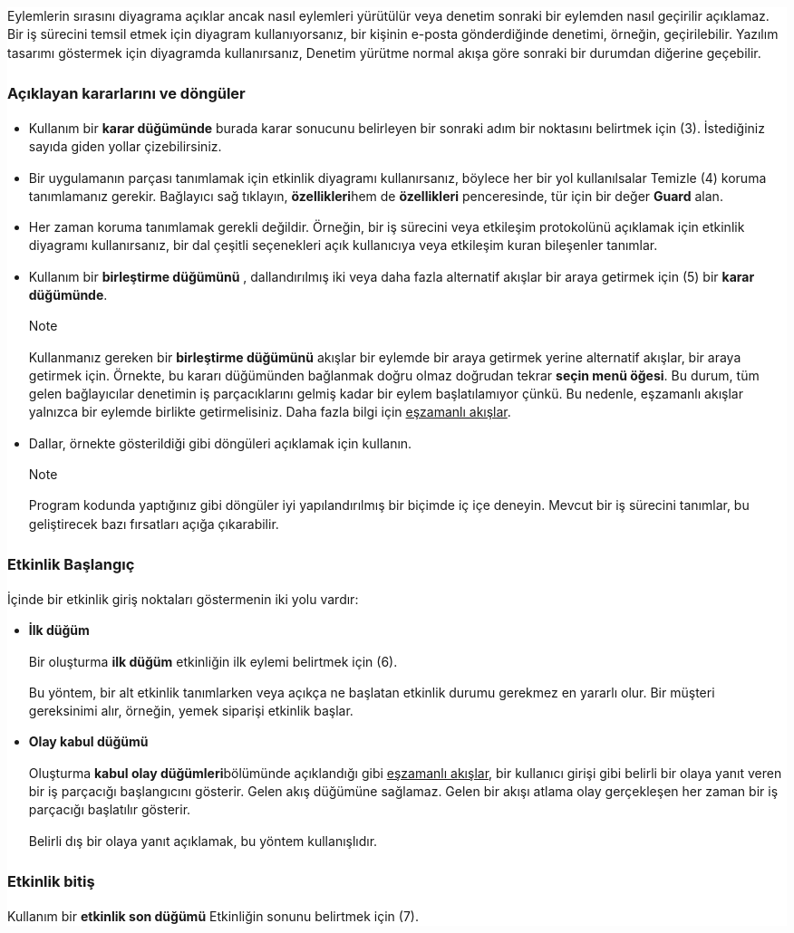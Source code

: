  Eylemlerin sırasını diyagrama açıklar ancak nasıl eylemleri yürütülür veya denetim sonraki bir eylemden nasıl geçirilir açıklamaz. Bir iş sürecini temsil etmek için diyagram kullanıyorsanız, bir kişinin e-posta gönderdiğinde denetimi, örneğin, geçirilebilir. Yazılım tasarımı göstermek için diyagramda kullanırsanız, Denetim yürütme normal akışa göre sonraki bir durumdan diğerine geçebilir.  
  
### <a name="describing-decisions-and-loops"></a>Açıklayan kararlarını ve döngüler  
  
-   Kullanım bir **karar düğümünde** burada karar sonucunu belirleyen bir sonraki adım bir noktasını belirtmek için (3). İstediğiniz sayıda giden yollar çizebilirsiniz.  
  
-   Bir uygulamanın parçası tanımlamak için etkinlik diyagramı kullanırsanız, böylece her bir yol kullanılsalar Temizle (4) koruma tanımlamanız gerekir. Bağlayıcı sağ tıklayın, **özellikleri**hem de **özellikleri** penceresinde, tür için bir değer **Guard** alan.  
  
-   Her zaman koruma tanımlamak gerekli değildir. Örneğin, bir iş sürecini veya etkileşim protokolünü açıklamak için etkinlik diyagramı kullanırsanız, bir dal çeşitli seçenekleri açık kullanıcıya veya etkileşim kuran bileşenler tanımlar.  
  
-   Kullanım bir **birleştirme düğümünü** , dallandırılmış iki veya daha fazla alternatif akışlar bir araya getirmek için (5) bir **karar düğümünde**.  
  
    > [!NOTE]
    >  Kullanmanız gereken bir **birleştirme düğümünü** akışlar bir eylemde bir araya getirmek yerine alternatif akışlar, bir araya getirmek için. Örnekte, bu kararı düğümünden bağlanmak doğru olmaz doğrudan tekrar **seçin menü öğesi**. Bu durum, tüm gelen bağlayıcılar denetimin iş parçacıklarını gelmiş kadar bir eylem başlatılamıyor çünkü. Bu nedenle, eşzamanlı akışlar yalnızca bir eylemde birlikte getirmelisiniz. Daha fazla bilgi için [eşzamanlı akışlar](#Concurrent).  
  
-   Dallar, örnekte gösterildiği gibi döngüleri açıklamak için kullanın.  
  
    > [!NOTE]
    >  Program kodunda yaptığınız gibi döngüler iyi yapılandırılmış bir biçimde iç içe deneyin. Mevcut bir iş sürecini tanımlar, bu geliştirecek bazı fırsatları açığa çıkarabilir.  
  
### <a name="starting-the-activity"></a>Etkinlik Başlangıç  
 İçinde bir etkinlik giriş noktaları göstermenin iki yolu vardır:  
  
-   **İlk düğüm**  
  
     Bir oluşturma **ilk düğüm** etkinliğin ilk eylemi belirtmek için (6).  
  
     Bu yöntem, bir alt etkinlik tanımlarken veya açıkça ne başlatan etkinlik durumu gerekmez en yararlı olur. Bir müşteri gereksinimi alır, örneğin, yemek siparişi etkinlik başlar.  
  
-   **Olay kabul düğümü**  
  
     Oluşturma **kabul olay düğümleri**bölümünde açıklandığı gibi [eşzamanlı akışlar](#Concurrent), bir kullanıcı girişi gibi belirli bir olaya yanıt veren bir iş parçacığı başlangıcını gösterir. Gelen akış düğümüne sağlamaz. Gelen bir akışı atlama olay gerçekleşen her zaman bir iş parçacığı başlatılır gösterir.  
  
     Belirli dış bir olaya yanıt açıklamak, bu yöntem kullanışlıdır.  
  
### <a name="ending-the-activity"></a>Etkinlik bitiş  
 Kullanım bir **etkinlik son düğümü** Etkinliğin sonunu belirtmek için (7).  
  